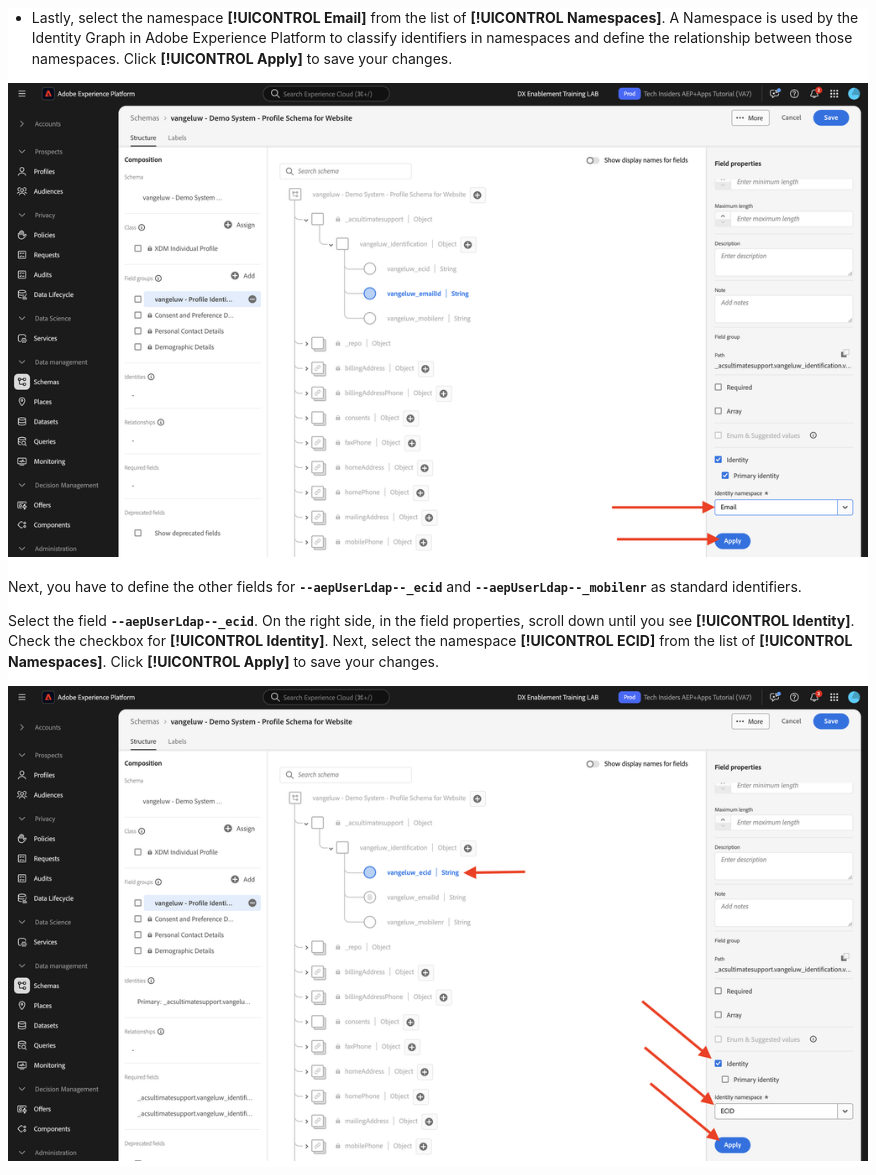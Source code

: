 - Lastly, select the namespace **[!UICONTROL Email]** from the list of **[!UICONTROL Namespaces]**. A Namespace is used by the Identity Graph in Adobe Experience Platform to classify identifiers in namespaces and define the relationship between those namespaces. Click **[!UICONTROL Apply]** to save your changes.

![Data Ingestion](./images/emailidprimidns.png)
  
Next, you have to define the other fields for **`--aepUserLdap--_ecid`** and **`--aepUserLdap--_mobilenr`** as standard identifiers.

Select the field **`--aepUserLdap--_ecid`**. On the right side, in the field properties, scroll down until you see **[!UICONTROL Identity]**. Check the checkbox for **[!UICONTROL Identity]**. 
Next, select the namespace **[!UICONTROL ECID]** from the list of **[!UICONTROL Namespaces]**. 
Click **[!UICONTROL Apply]** to save your changes.

![Data Ingestion](./images/ecidid.png)
